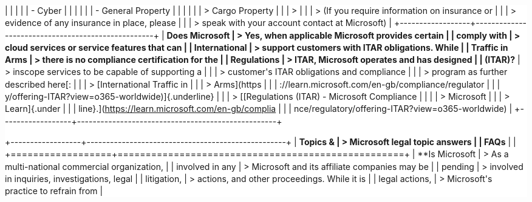 |                  |                                                   |
|                  | -   Cyber                                         |
|                  |                                                   |
|                  | -   General Property                              |
|                  |                                                   |
|                  | > Cargo Property                                  |
|                  | >                                                 |
|                  | > (If you require information on insurance or     |
|                  | > evidence of any insurance in place, please      |
|                  | > speak with your account contact at Microsoft)   |
+------------------+---------------------------------------------------+
| **Does Microsoft | > Yes, when applicable Microsoft provides certain |
| comply with      | > cloud services or service features that can     |
| International    | > support customers with ITAR obligations. While  |
| Traffic in Arms  | > there is no compliance certification for the    |
| Regulations      | > ITAR, Microsoft operates and has designed       |
| (ITAR)?**        | > inscope services to be capable of supporting a  |
|                  | > customer's ITAR obligations and compliance      |
|                  | > program as further described here[:             |
|                  | > [International Traffic in                       |
|                  | > Arms](https                                     |
|                  | ://learn.microsoft.com/en-gb/compliance/regulator |
|                  | y/offering-ITAR?view=o365-worldwide)]{.underline} |
|                  | > [[Regulations (ITAR) - Microsoft Compliance \|  |
|                  | > Microsoft                                       |
|                  | > Learn]{.under                                   |
|                  | line}.](https://learn.microsoft.com/en-gb/complia |
|                  | nce/regulatory/offering-ITAR?view=o365-worldwide) |
+------------------+---------------------------------------------------+

+------------------+---------------------------------------------------+
| **Topics &       | > **Microsoft legal topic answers**               |
| FAQs**           |                                                   |
+==================+===================================================+
| **Is Microsoft   | > As a multi-national commercial organization,    |
| involved in any  | > Microsoft and its affiliate companies may be    |
| pending          | > involved in inquiries, investigations, legal    |
| litigation,      | > actions, and other proceedings. While it is     |
| legal actions,   | > Microsoft\'s practice to refrain from           |